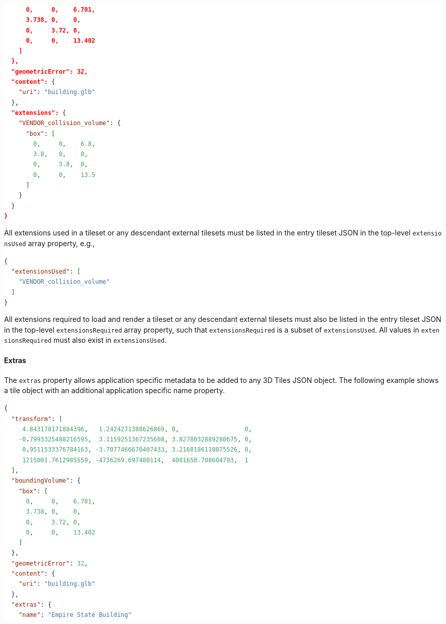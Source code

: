 ```JSON
      0,     0,    6.701,
      3.738, 0,    0,
      0,     3.72, 0,
      0,     0,    13.402
    ]
  },
  "geometricError": 32,
  "content": {
    "uri": "building.glb"
  },
  "extensions": {
    "VENDOR_collision_volume": {
      "box": [
        0,     0,    6.8,
        3.8,   0,    0,
        0,     3.8,  0,
        0,     0,    13.5
      ]
    }
  }
}
```

All extensions used in a tileset or any descendant external tilesets must be listed in the entry tileset JSON in the top-level `extensionsUsed` array property, e.g.,

```JSON
{
  "extensionsUsed": [
    "VENDOR_collision_volume"
  ]
}
```

All extensions required to load and render a tileset or any descendant external tilesets must also be listed in the entry tileset JSON in the top-level `extensionsRequired` array property, such that `extensionsRequired` is a subset of `extensionsUsed`. All values in `extensionsRequired` must also exist in `extensionsUsed`.


#### Extras

The `extras` property allows application specific metadata to be added to any 3D Tiles JSON object. The following example shows a tile object with an additional application specific name property.
```JSON
{
  "transform": [
     4.843178171884396,   1.2424271388626869, 0,                  0,
    -0.7993325488216595,  3.1159251367235608, 3.8278032889280675, 0,
     0.9511533376784163, -3.7077466670407433, 3.2168186118075526, 0,
     1215001.7612985559, -4736269.697480114,  4081650.708604793,  1
  ],
  "boundingVolume": {
    "box": [
      0,     0,    6.701,
      3.738, 0,    0,
      0,     3.72, 0,
      0,     0,    13.402
    ]
  },
  "geometricError": 32,
  "content": {
    "uri": "building.glb"
  },
  "extras": {
    "name": "Empire State Building"
```